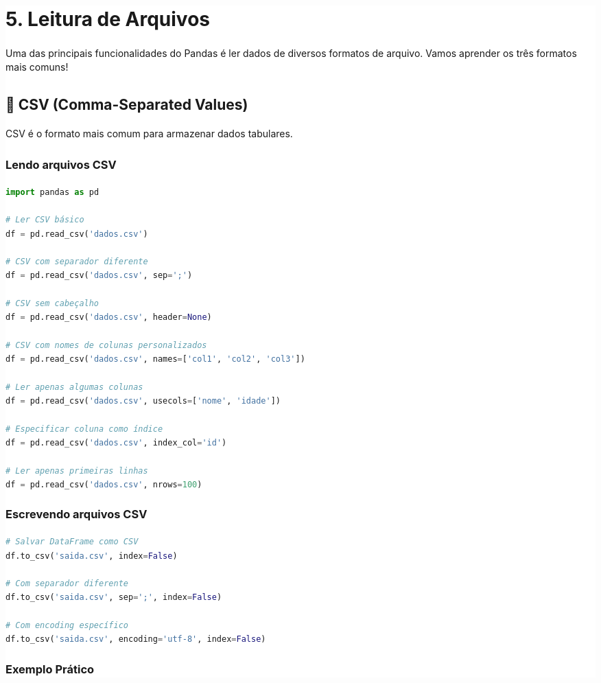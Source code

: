 # 5. Leitura de Arquivos

Uma das principais funcionalidades do Pandas é ler dados de diversos formatos de arquivo. Vamos aprender os três formatos mais comuns!

## 📄 CSV (Comma-Separated Values)

CSV é o formato mais comum para armazenar dados tabulares.

### Lendo arquivos CSV

```python
import pandas as pd

# Ler CSV básico
df = pd.read_csv('dados.csv')

# CSV com separador diferente
df = pd.read_csv('dados.csv', sep=';')

# CSV sem cabeçalho
df = pd.read_csv('dados.csv', header=None)

# CSV com nomes de colunas personalizados
df = pd.read_csv('dados.csv', names=['col1', 'col2', 'col3'])

# Ler apenas algumas colunas
df = pd.read_csv('dados.csv', usecols=['nome', 'idade'])

# Especificar coluna como índice
df = pd.read_csv('dados.csv', index_col='id')

# Ler apenas primeiras linhas
df = pd.read_csv('dados.csv', nrows=100)
```

### Escrevendo arquivos CSV

```python
# Salvar DataFrame como CSV
df.to_csv('saida.csv', index=False)

# Com separador diferente
df.to_csv('saida.csv', sep=';', index=False)

# Com encoding específico
df.to_csv('saida.csv', encoding='utf-8', index=False)
```

### Exemplo Prático
